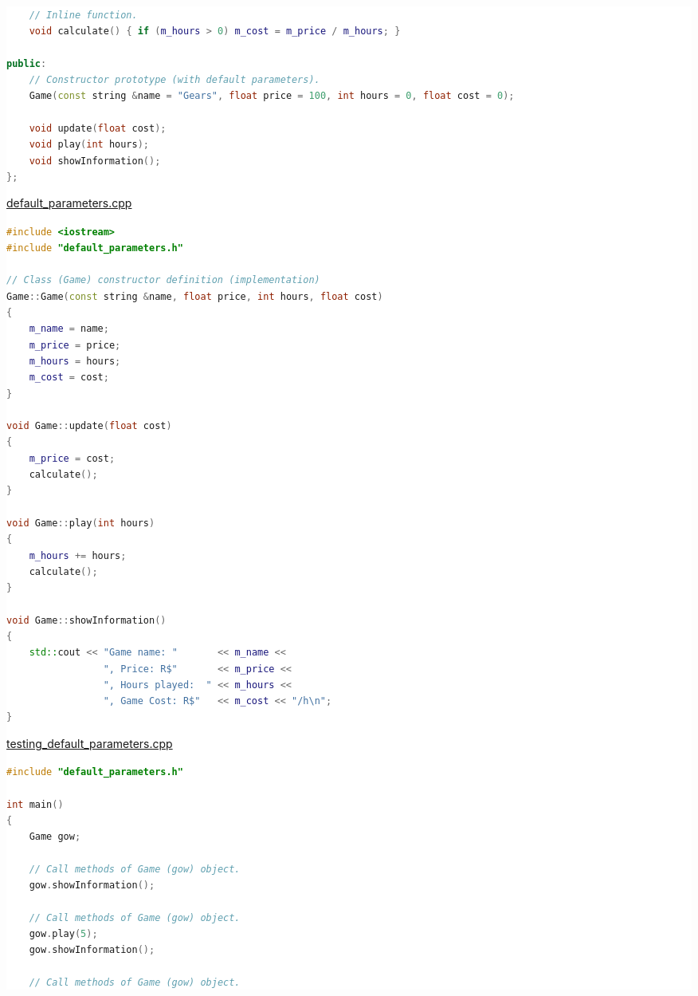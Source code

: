```cpp
    // Inline function.
    void calculate() { if (m_hours > 0) m_cost = m_price / m_hours; }

public:
    // Constructor prototype (with default parameters).
    Game(const string &name = "Gears", float price = 100, int hours = 0, float cost = 0);

    void update(float cost);
    void play(int hours);
    void showInformation();
};
```

[default_parameters.cpp](src/default_parameters.cpp)
```cpp
#include <iostream>
#include "default_parameters.h"

// Class (Game) constructor definition (implementation)
Game::Game(const string &name, float price, int hours, float cost)
{
    m_name = name;
    m_price = price;
    m_hours = hours;
    m_cost = cost;
}

void Game::update(float cost)
{
    m_price = cost;
    calculate();
}

void Game::play(int hours)
{
    m_hours += hours;
    calculate();
}

void Game::showInformation()
{
    std::cout << "Game name: "       << m_name <<
                 ", Price: R$"       << m_price <<
                 ", Hours played:  " << m_hours <<
                 ", Game Cost: R$"   << m_cost << "/h\n";
}
```

[testing_default_parameters.cpp](src/testing_default_parameters.cpp)
```cpp
#include "default_parameters.h"

int main()
{
	Game gow;

	// Call methods of Game (gow) object.
	gow.showInformation();

	// Call methods of Game (gow) object.
	gow.play(5);
	gow.showInformation();

	// Call methods of Game (gow) object.
```